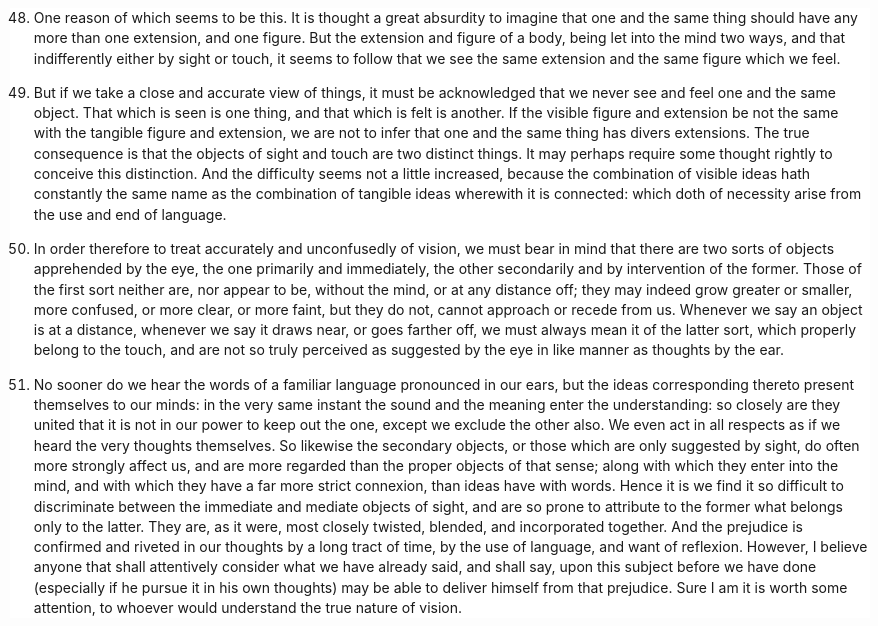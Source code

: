 48. One reason of which seems to be this. It is thought a great absurdity to imagine that one and the same thing should have any more than one extension, and one figure. But the extension and figure of a body, being let into the mind two ways, and that indifferently either by sight or touch, it seems to follow that we see the same extension and the same figure which we feel.

49. But if we take a close and accurate view of things, it must be acknowledged that we never see and feel one and the same object. That which is seen is one thing, and that which is felt is another. If the visible figure and extension be not the same with the tangible figure and extension, we are not to infer that one and the same thing has divers extensions. The true consequence is that the objects of sight and touch are two distinct things. It may perhaps require some thought rightly to conceive this distinction. And the difficulty seems not a little increased, because the combination of visible ideas hath constantly the same name as the combination of tangible ideas wherewith it is connected: which doth of necessity arise from the use and end of language.

50. In order therefore to treat accurately and unconfusedly of vision, we must bear in mind that there are two sorts of objects apprehended by the eye, the one primarily and immediately, the other secondarily and by intervention of the former. Those of the first sort neither are, nor appear to be, without the mind, or at any distance off; they may indeed grow greater or smaller, more confused, or more clear, or more faint, but they do not, cannot approach or recede from us. Whenever we say an object is at a distance, whenever we say it draws near, or goes farther off, we must always mean it of the latter sort, which properly belong to the touch, and are not so truly perceived as suggested by the eye in like manner as thoughts by the ear.

51. No sooner do we hear the words of a familiar language pronounced in our ears, but the ideas corresponding thereto present themselves to our minds: in the very same instant the sound and the meaning enter the understanding: so closely are they united that it is not in our power to keep out the one, except we exclude the other also. We even act in all respects as if we heard the very thoughts themselves. So likewise the secondary objects, or those which are only suggested by sight, do often more strongly affect us, and are more regarded than the proper objects of that sense; along with which they enter into the mind, and with which they have a far more strict connexion, than ideas have with words. Hence it is we find it so difficult to discriminate between the immediate and mediate objects of sight, and are so prone to attribute to the former what belongs only to the latter. They are, as it were, most closely twisted, blended, and incorporated together. And the prejudice is confirmed and riveted in our thoughts by a long tract of time, by the use of language, and want of reflexion. However, I believe anyone that shall attentively consider what we have already said, and shall say, upon this subject before we have done (especially if he pursue it in his own thoughts) may be able to deliver himself from that prejudice. Sure I am it is worth some attention, to whoever would understand the true nature of vision.

